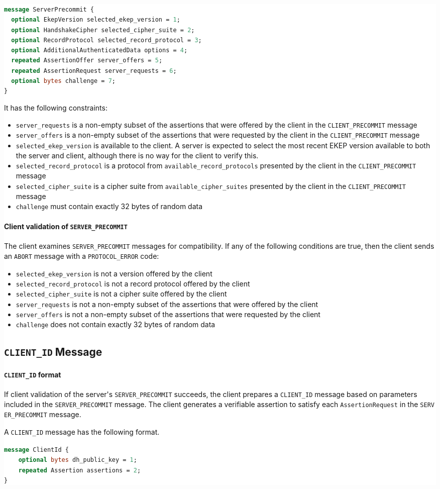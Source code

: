 ```protobuf
message ServerPrecommit {
  optional EkepVersion selected_ekep_version = 1;
  optional HandshakeCipher selected_cipher_suite = 2;
  optional RecordProtocol selected_record_protocol = 3;
  optional AdditionalAuthenticatedData options = 4;
  repeated AssertionOffer server_offers = 5;
  repeated AssertionRequest server_requests = 6;
  optional bytes challenge = 7;
}
```

It has the following constraints:

*   `server_requests` is a non-empty subset of the assertions that were offered
    by the client in the `CLIENT_PRECOMMIT` message
*   `server_offers` is a non-empty subset of the assertions that were requested
    by the client in the `CLIENT_PRECOMMIT` message
*   `selected_ekep_version` is available to the client. A server is expected to
    select the most recent EKEP version available to both the server and client,
    although there is no way for the client to verify this.
*   `selected_record_protocol` is a protocol from `available_record_protocols`
    presented by the client in the `CLIENT_PRECOMMIT` message
*   `selected_cipher_suite` is a cipher suite from `available_cipher_suites`
    presented by the client in the `CLIENT_PRECOMMIT` message
*   `challenge` must contain exactly 32 bytes of random data

#### Client validation of `SERVER_PRECOMMIT`

The client examines `SERVER_PRECOMMIT` messages for compatibility. If any of the
following conditions are true, then the client sends an `ABORT` message with a
`PROTOCOL_ERROR` code:

*   `selected_ekep_version` is not a version offered by the client
*   `selected_record_protocol` is not a record protocol offered by the client
*   `selected_cipher_suite` is not a cipher suite offered by the client
*   `server_requests` is not a non-empty subset of the assertions that were
    offered by the client
*   `server_offers` is not a non-empty subset of the assertions that were
    requested by the client
*   `challenge` does not contain exactly 32 bytes of random data

## `CLIENT_ID` Message

#### `CLIENT_ID` format

If client validation of the server's `SERVER_PRECOMMIT` succeeds, the client
prepares a `CLIENT_ID` message based on parameters included in the
`SERVER_PRECOMMIT` message. The client generates a verifiable assertion to
satisfy each `AssertionRequest` in the `SERVER_PRECOMMIT` message.

A `CLIENT_ID` message has the following format.

```protobuf
message ClientId {
    optional bytes dh_public_key = 1;
    repeated Assertion assertions = 2;
}
```
